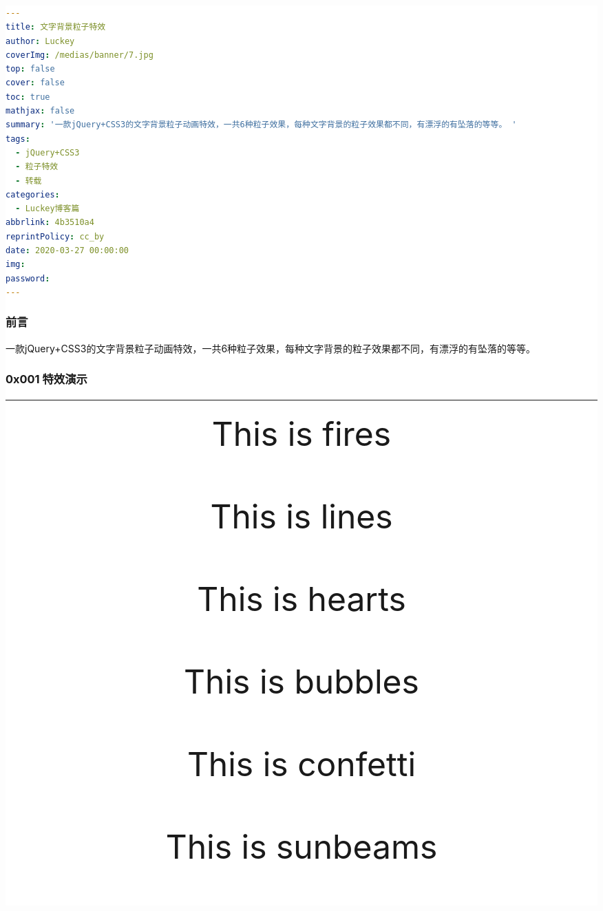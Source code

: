 ```yaml
---
title: 文字背景粒子特效
author: Luckey
coverImg: /medias/banner/7.jpg
top: false
cover: false
toc: true
mathjax: false
summary: '一款jQuery+CSS3的文字背景粒子动画特效，一共6种粒子效果，每种文字背景的粒子效果都不同，有漂浮的有坠落的等等。 '
tags:
  - jQuery+CSS3
  - 粒子特效
  - 转载
categories:
  - Luckey博客篇
abbrlink: 4b3510a4
reprintPolicy: cc_by
date: 2020-03-27 00:00:00
img:
password:
---
```


### 前言

一款jQuery+CSS3的文字背景粒子动画特效，一共6种粒子效果，每种文字背景的粒子效果都不同，有漂浮的有坠落的等等。 

### 0x001 特效演示

---

<div style="width: 100%;text-align: center; height: 120px; position: relative; bottom: 0px;" ><span class="particletext fire" style="font-size:48px;position: relative;">This is fires</span></div>


<div style="width: 100%;text-align: center; height: 120px; position: relative; bottom: 0px;" > <span class="particletext lines" style="font-size:48px; position: relative;">This is lines</span>
</div>

<div style="width: 100%;text-align: center; height: 120px; position: relative; bottom: 0px;" ><span class="particletext hearts" style="font-size:48px; position: relative;">This is hearts</span></div>

<div style="width: 100%;text-align: center; height: 120px; position: relative; bottom: 0px;" > <span class="particletext bubbles" style="font-size:48px; position: relative;">This is bubbles</span>
</div>

<div style="width: 100%;text-align: center; height: 120px; position: relative; bottom: 0px;" > <span class="particletext confetti" style="font-size:48px; position: relative;">This is confetti</span>
</div>

<div style="width: 100%;text-align: center; height: 120px; position: relative; bottom: 0px;" > <span class="particletext sunbeams" style="font-size:48px; position: relative;">This is sunbeams</span>
</div>
